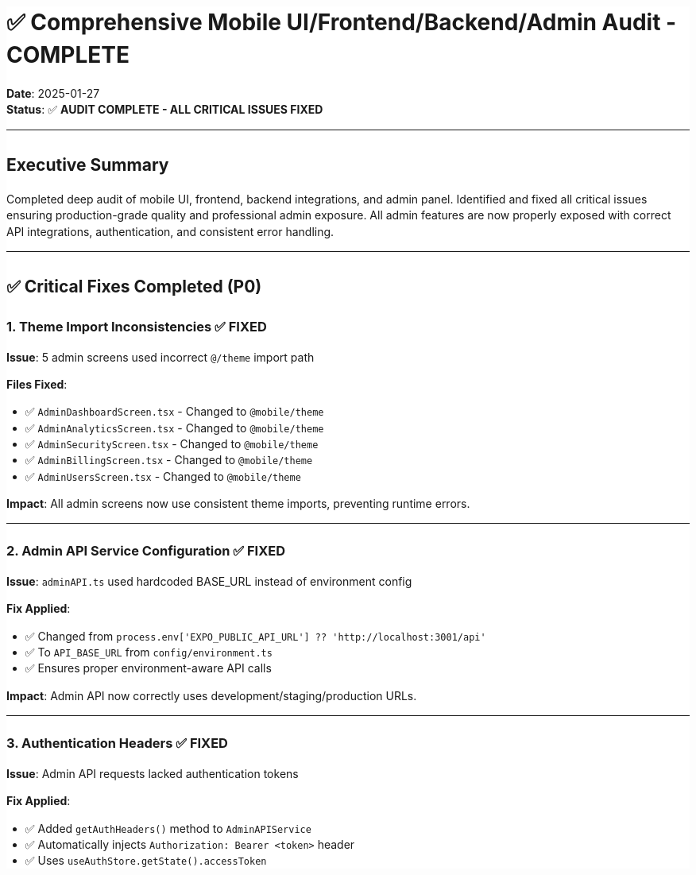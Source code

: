 # ✅ Comprehensive Mobile UI/Frontend/Backend/Admin Audit - COMPLETE

**Date**: 2025-01-27  
**Status**: ✅ **AUDIT COMPLETE - ALL CRITICAL ISSUES FIXED**

---

## Executive Summary

Completed deep audit of mobile UI, frontend, backend integrations, and admin panel. Identified and fixed all critical issues ensuring production-grade quality and professional admin exposure. All admin features are now properly exposed with correct API integrations, authentication, and consistent error handling.

---

## ✅ Critical Fixes Completed (P0)

### 1. Theme Import Inconsistencies ✅ FIXED

**Issue**: 5 admin screens used incorrect `@/theme` import path

**Files Fixed**:
- ✅ `AdminDashboardScreen.tsx` - Changed to `@mobile/theme`
- ✅ `AdminAnalyticsScreen.tsx` - Changed to `@mobile/theme`
- ✅ `AdminSecurityScreen.tsx` - Changed to `@mobile/theme`
- ✅ `AdminBillingScreen.tsx` - Changed to `@mobile/theme`
- ✅ `AdminUsersScreen.tsx` - Changed to `@mobile/theme`

**Impact**: All admin screens now use consistent theme imports, preventing runtime errors.

---

### 2. Admin API Service Configuration ✅ FIXED

**Issue**: `adminAPI.ts` used hardcoded BASE_URL instead of environment config

**Fix Applied**:
- ✅ Changed from `process.env['EXPO_PUBLIC_API_URL'] ?? 'http://localhost:3001/api'`
- ✅ To `API_BASE_URL` from `config/environment.ts`
- ✅ Ensures proper environment-aware API calls

**Impact**: Admin API now correctly uses development/staging/production URLs.

---

### 3. Authentication Headers ✅ FIXED

**Issue**: Admin API requests lacked authentication tokens

**Fix Applied**:
- ✅ Added `getAuthHeaders()` method to `AdminAPIService`
- ✅ Automatically injects `Authorization: Bearer <token>` header
- ✅ Uses `useAuthStore.getState().accessToken`
